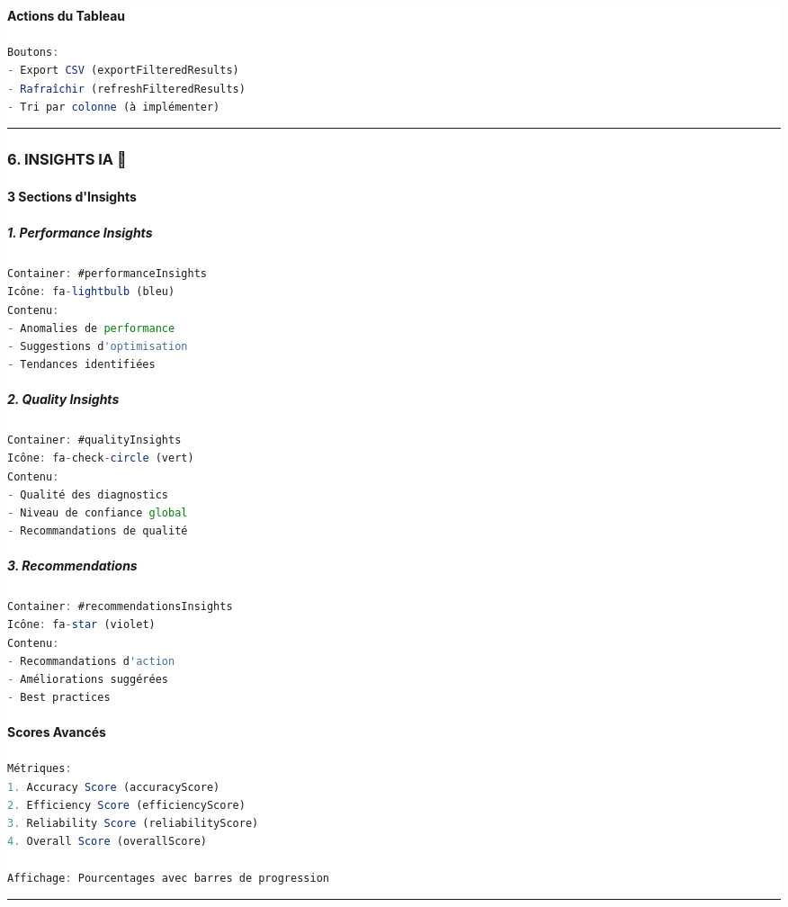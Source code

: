 #### Actions du Tableau
```javascript
Boutons:
- Export CSV (exportFilteredResults)
- Rafraîchir (refreshFilteredResults)
- Tri par colonne (à implémenter)
```

---

### 6. **INSIGHTS IA** 🤖

#### 3 Sections d'Insights

##### **1. Performance Insights**
```javascript
Container: #performanceInsights
Icône: fa-lightbulb (bleu)
Contenu:
- Anomalies de performance
- Suggestions d'optimisation
- Tendances identifiées
```

##### **2. Quality Insights**
```javascript
Container: #qualityInsights
Icône: fa-check-circle (vert)
Contenu:
- Qualité des diagnostics
- Niveau de confiance global
- Recommandations de qualité
```

##### **3. Recommendations**
```javascript
Container: #recommendationsInsights
Icône: fa-star (violet)
Contenu:
- Recommandations d'action
- Améliorations suggérées
- Best practices
```

#### Scores Avancés
```javascript
Métriques:
1. Accuracy Score (accuracyScore)
2. Efficiency Score (efficiencyScore)
3. Reliability Score (reliabilityScore)
4. Overall Score (overallScore)

Affichage: Pourcentages avec barres de progression
```

---